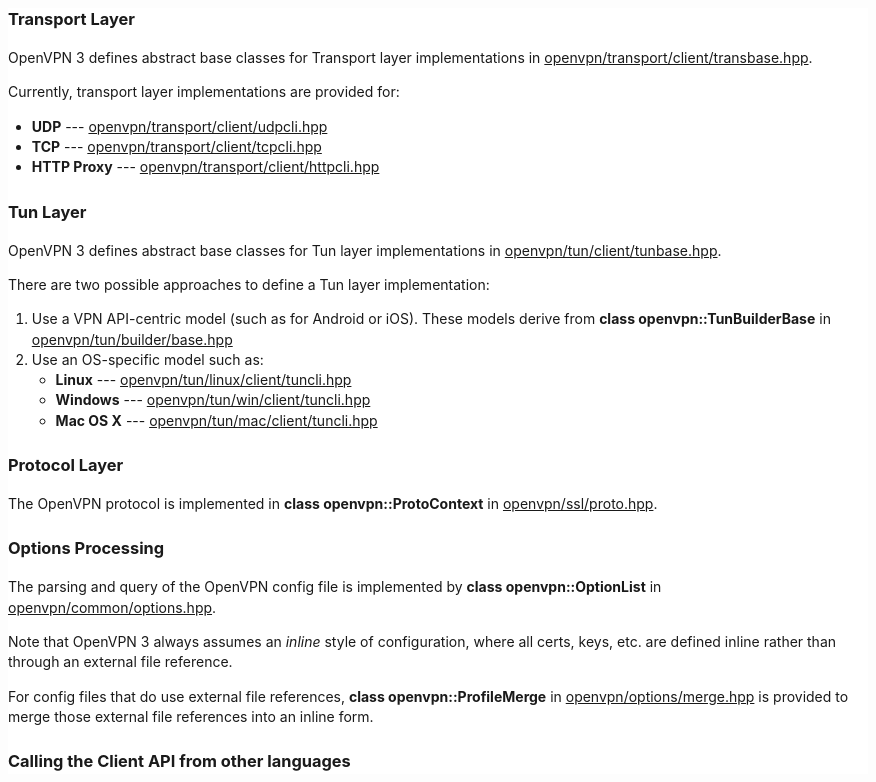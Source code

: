 ### Transport Layer

OpenVPN 3 defines abstract base classes for Transport layer
implementations in
[openvpn/transport/client/transbase.hpp](openvpn/transport/client/transbase.hpp).

Currently, transport layer implementations are provided for:

-   **UDP** ---
    [openvpn/transport/client/udpcli.hpp](openvpn/transport/client/udpcli.hpp)
-   **TCP** ---
    [openvpn/transport/client/tcpcli.hpp](openvpn/transport/client/tcpcli.hpp)
-   **HTTP Proxy** ---
    [openvpn/transport/client/httpcli.hpp](openvpn/transport/client/httpcli.hpp)

### Tun Layer

OpenVPN 3 defines abstract base classes for Tun layer implementations in
[openvpn/tun/client/tunbase.hpp](openvpn/tun/client/tunbase.hpp).

There are two possible approaches to define a Tun layer implementation:

1.  Use a VPN API-centric model (such as for Android or iOS). These
    models derive from **class openvpn::TunBuilderBase** in
    [openvpn/tun/builder/base.hpp](openvpn/tun/builder/base.hpp)
2.  Use an OS-specific model such as:
    -   **Linux** ---
        [openvpn/tun/linux/client/tuncli.hpp](openvpn/tun/linux/client/tuncli.hpp)
    -   **Windows** ---
        [openvpn/tun/win/client/tuncli.hpp](openvpn/tun/win/client/tuncli.hpp)
    -   **Mac OS X** ---
        [openvpn/tun/mac/client/tuncli.hpp](openvpn/tun/mac/client/tuncli.hpp)

### Protocol Layer

The OpenVPN protocol is implemented in **class openvpn::ProtoContext** in
[openvpn/ssl/proto.hpp](openvpn/ssl/proto.hpp).

### Options Processing

The parsing and query of the OpenVPN config file is implemented by
**class openvpn::OptionList** in
[openvpn/common/options.hpp](openvpn/common/options.hpp).

Note that OpenVPN 3 always assumes an *inline* style of configuration,
where all certs, keys, etc. are defined inline rather than through an
external file reference.

For config files that do use external file references,
**class openvpn::ProfileMerge** in
[openvpn/options/merge.hpp](openvpn/options/merge.hpp) is provided to
merge those external file references into an inline form.

### Calling the Client API from other languages
